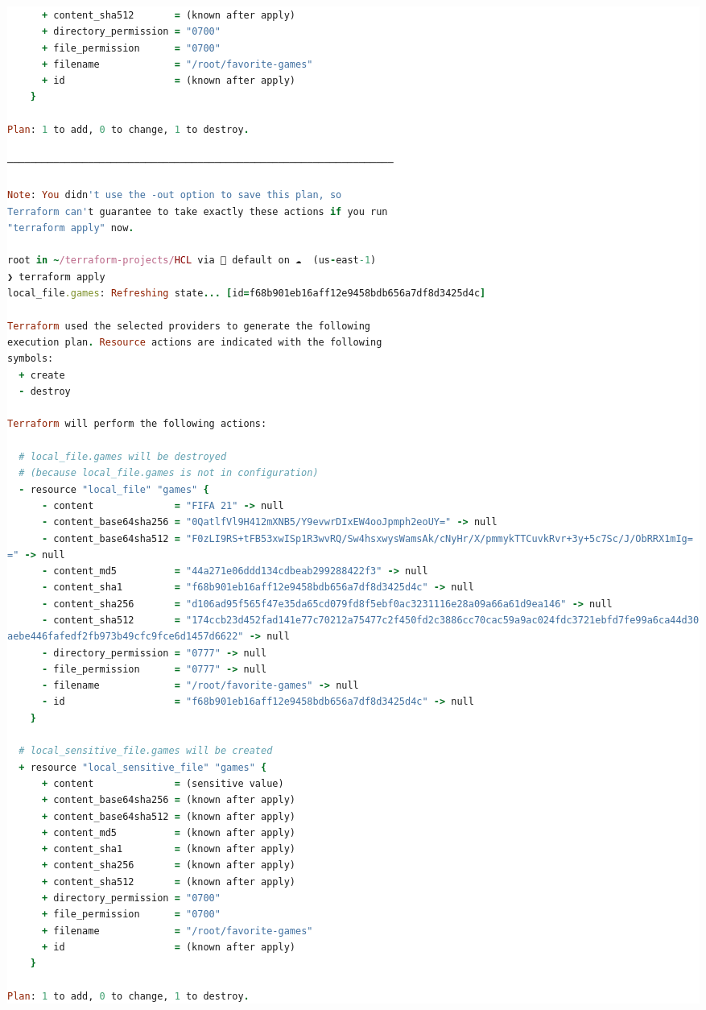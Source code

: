 ```ruby
      + content_sha512       = (known after apply)
      + directory_permission = "0700"
      + file_permission      = "0700"
      + filename             = "/root/favorite-games"
      + id                   = (known after apply)
    }

Plan: 1 to add, 0 to change, 1 to destroy.

───────────────────────────────────────────────────────────────────

Note: You didn't use the -out option to save this plan, so
Terraform can't guarantee to take exactly these actions if you run
"terraform apply" now.

root in ~/terraform-projects/HCL via 💠 default on ☁️  (us-east-1) 
❯ terraform apply
local_file.games: Refreshing state... [id=f68b901eb16aff12e9458bdb656a7df8d3425d4c]

Terraform used the selected providers to generate the following
execution plan. Resource actions are indicated with the following
symbols:
  + create
  - destroy

Terraform will perform the following actions:

  # local_file.games will be destroyed
  # (because local_file.games is not in configuration)
  - resource "local_file" "games" {
      - content              = "FIFA 21" -> null
      - content_base64sha256 = "0QatlfVl9H412mXNB5/Y9evwrDIxEW4ooJpmph2eoUY=" -> null
      - content_base64sha512 = "F0zLI9RS+tFB53xwISp1R3wvRQ/Sw4hsxwysWamsAk/cNyHr/X/pmmykTTCuvkRvr+3y+5c7Sc/J/ObRRX1mIg==" -> null
      - content_md5          = "44a271e06ddd134cdbeab299288422f3" -> null
      - content_sha1         = "f68b901eb16aff12e9458bdb656a7df8d3425d4c" -> null
      - content_sha256       = "d106ad95f565f47e35da65cd079fd8f5ebf0ac3231116e28a09a66a61d9ea146" -> null
      - content_sha512       = "174ccb23d452fad141e77c70212a75477c2f450fd2c3886cc70cac59a9ac024fdc3721ebfd7fe99a6ca44d30aebe446fafedf2fb973b49cfc9fce6d1457d6622" -> null
      - directory_permission = "0777" -> null
      - file_permission      = "0777" -> null
      - filename             = "/root/favorite-games" -> null
      - id                   = "f68b901eb16aff12e9458bdb656a7df8d3425d4c" -> null
    }

  # local_sensitive_file.games will be created
  + resource "local_sensitive_file" "games" {
      + content              = (sensitive value)
      + content_base64sha256 = (known after apply)
      + content_base64sha512 = (known after apply)
      + content_md5          = (known after apply)
      + content_sha1         = (known after apply)
      + content_sha256       = (known after apply)
      + content_sha512       = (known after apply)
      + directory_permission = "0700"
      + file_permission      = "0700"
      + filename             = "/root/favorite-games"
      + id                   = (known after apply)
    }

Plan: 1 to add, 0 to change, 1 to destroy.

```